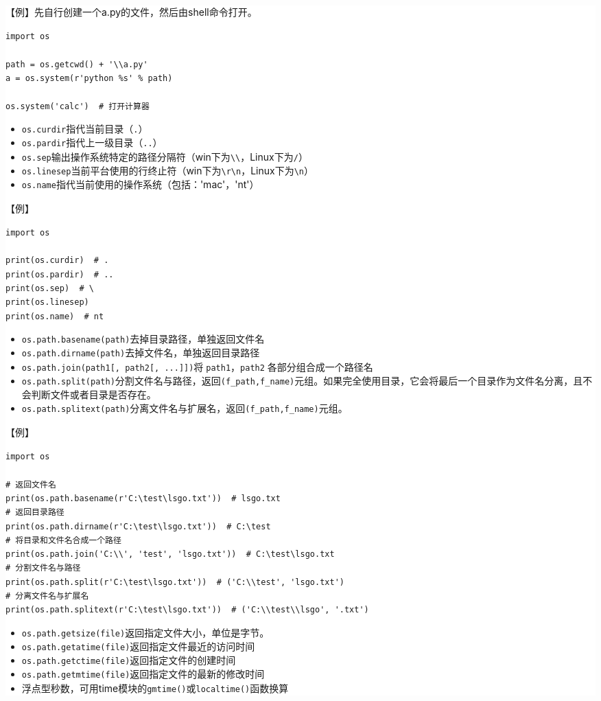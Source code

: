 【例】先自行创建一个a.py的文件，然后由shell命令打开。

```
import os

path = os.getcwd() + '\\a.py'
a = os.system(r'python %s' % path)

os.system('calc')  # 打开计算器
```

- `os.curdir`指代当前目录（`.`）
- `os.pardir`指代上一级目录（`..`）
- `os.sep`输出操作系统特定的路径分隔符（win下为`\\`，Linux下为`/`）
- `os.linesep`当前平台使用的行终止符（win下为`\r\n`，Linux下为`\n`）
- `os.name`指代当前使用的操作系统（包括：'mac'，'nt'）

【例】

```
import os

print(os.curdir)  # .
print(os.pardir)  # ..
print(os.sep)  # \
print(os.linesep)
print(os.name)  # nt
```

- `os.path.basename(path)`去掉目录路径，单独返回文件名
- `os.path.dirname(path)`去掉文件名，单独返回目录路径
- `os.path.join(path1[, path2[, ...]])`将 `path1`，`path2` 各部分组合成一个路径名
- `os.path.split(path)`分割文件名与路径，返回`(f_path,f_name)`元组。如果完全使用目录，它会将最后一个目录作为文件名分离，且不会判断文件或者目录是否存在。
- `os.path.splitext(path)`分离文件名与扩展名，返回`(f_path,f_name)`元组。

【例】

```
import os

# 返回文件名
print(os.path.basename(r'C:\test\lsgo.txt'))  # lsgo.txt
# 返回目录路径
print(os.path.dirname(r'C:\test\lsgo.txt'))  # C:\test
# 将目录和文件名合成一个路径
print(os.path.join('C:\\', 'test', 'lsgo.txt'))  # C:\test\lsgo.txt
# 分割文件名与路径
print(os.path.split(r'C:\test\lsgo.txt'))  # ('C:\\test', 'lsgo.txt')
# 分离文件名与扩展名
print(os.path.splitext(r'C:\test\lsgo.txt'))  # ('C:\\test\\lsgo', '.txt')
```

- `os.path.getsize(file)`返回指定文件大小，单位是字节。
- `os.path.getatime(file)`返回指定文件最近的访问时间
- `os.path.getctime(file)`返回指定文件的创建时间
- `os.path.getmtime(file)`返回指定文件的最新的修改时间
- 浮点型秒数，可用time模块的`gmtime()`或`localtime()`函数换算
